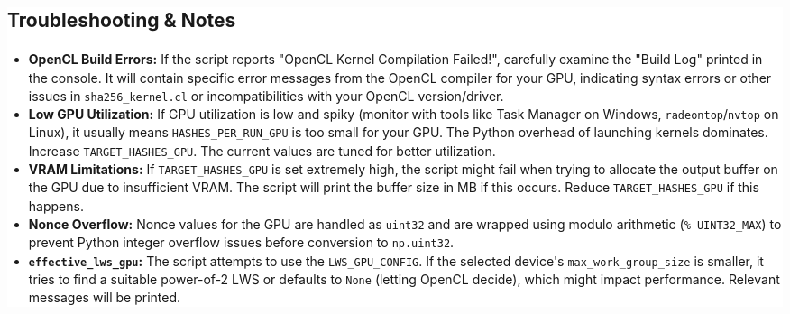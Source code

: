 ## Troubleshooting & Notes

*   **OpenCL Build Errors:** If the script reports "OpenCL Kernel Compilation Failed!", carefully examine the "Build Log" printed in the console. It will contain specific error messages from the OpenCL compiler for your GPU, indicating syntax errors or other issues in `sha256_kernel.cl` or incompatibilities with your OpenCL version/driver.
*   **Low GPU Utilization:** If GPU utilization is low and spiky (monitor with tools like Task Manager on Windows, `radeontop`/`nvtop` on Linux), it usually means `HASHES_PER_RUN_GPU` is too small for your GPU. The Python overhead of launching kernels dominates. Increase `TARGET_HASHES_GPU`. The current values are tuned for better utilization.
*   **VRAM Limitations:** If `TARGET_HASHES_GPU` is set extremely high, the script might fail when trying to allocate the output buffer on the GPU due to insufficient VRAM. The script will print the buffer size in MB if this occurs. Reduce `TARGET_HASHES_GPU` if this happens.
*   **Nonce Overflow:** Nonce values for the GPU are handled as `uint32` and are wrapped using modulo arithmetic (`% UINT32_MAX`) to prevent Python integer overflow issues before conversion to `np.uint32`.
*   **`effective_lws_gpu`:** The script attempts to use the `LWS_GPU_CONFIG`. If the selected device's `max_work_group_size` is smaller, it tries to find a suitable power-of-2 LWS or defaults to `None` (letting OpenCL decide), which might impact performance. Relevant messages will be printed.
